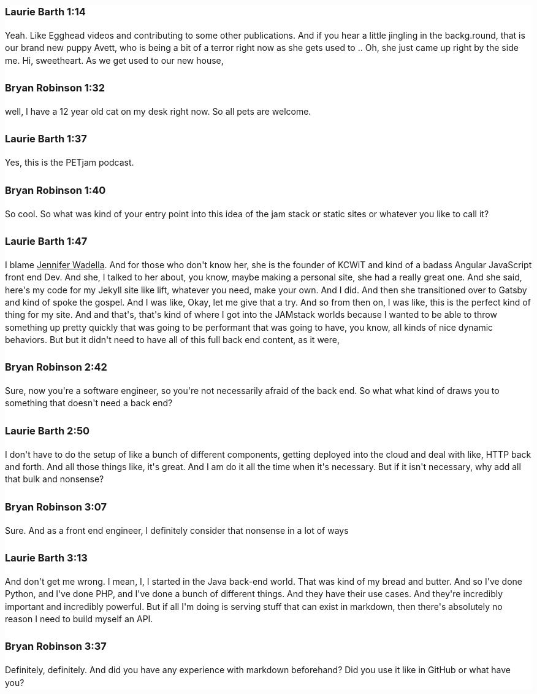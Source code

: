 ### Laurie Barth  1:14  
Yeah. Like Egghead videos and contributing to some other publications. And if you hear a little jingling in the backg.round, that is our brand new puppy Avett, who is being a bit of a terror right now as she gets used to .. Oh, she just came up right by the side me. Hi, sweetheart. As we get used to our new house,

### Bryan Robinson  1:32  
well, I have a 12 year old cat on my desk right now. So all pets are welcome.

### Laurie Barth  1:37  
Yes, this is the PETjam podcast.

### Bryan Robinson  1:40  
So cool. So what was kind of your entry point into this idea of the jam stack or static sites or whatever you like to call it?

### Laurie Barth  1:47  
I blame [Jennifer Wadella](https://jenniferwadella.com/). And for those who don't know her, she is the founder of KCWiT and kind of a badass Angular JavaScript front end Dev. And she, I talked to her about, you know, maybe making a personal site, she had a really great one. And she said, here's my code for my Jekyll site like lift, whatever you need, make your own. And I did. And then she transitioned over to Gatsby and kind of spoke the gospel. And I was like, Okay, let me give that a try. And so from then on, I was like, this is the perfect kind of thing for my site. And and that's, that's kind of where I got into the JAMstack worlds because I wanted to be able to throw something up pretty quickly that was going to be performant that was going to have, you know, all kinds of nice dynamic behaviors. But but it didn't need to have all of this full back end content, as it were,

### Bryan Robinson  2:42  
Sure, now you're a software engineer, so you're not necessarily afraid of the back end. So what what kind of draws you to something that doesn't need a back end?

### Laurie Barth  2:50  
I don't have to do the setup of like a bunch of different components, getting deployed into the cloud and deal with like, HTTP back and forth. And all those things like, it's great. And I am do it all the time when it's necessary. But if it isn't necessary, why add all that bulk and nonsense?

### Bryan Robinson  3:07  
Sure. And as a front end engineer, I definitely consider that nonsense in a lot of ways

### Laurie Barth  3:13  
And don't get me wrong. I mean, I, I started in the Java back-end world. That was kind of my bread and butter. And so I've done Python, and I've done PHP, and I've done a bunch of different things. And they have their use cases. And they're incredibly important and incredibly powerful. But if all I'm doing is serving stuff that can exist in markdown, then there's absolutely no reason I need to build myself an API.

### Bryan Robinson  3:37  
Definitely, definitely. And did you have any experience with markdown beforehand? Did you use it like in GitHub or what have you?
